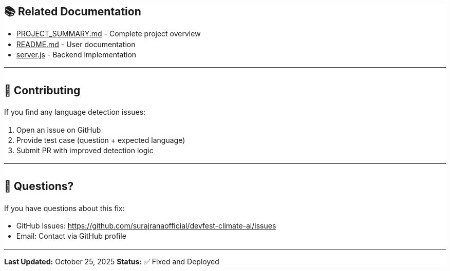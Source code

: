 
## 📚 Related Documentation

- [PROJECT_SUMMARY.md](./PROJECT_SUMMARY.md) - Complete project overview
- [README.md](./README.md) - User documentation
- [server.js](./server.js) - Backend implementation

---

## 🤝 Contributing

If you find any language detection issues:

1. Open an issue on GitHub
2. Provide test case (question + expected language)
3. Submit PR with improved detection logic

---

## 📧 Questions?

If you have questions about this fix:
- GitHub Issues: https://github.com/surajranaofficial/devfest-climate-ai/issues
- Email: Contact via GitHub profile

---

**Last Updated:** October 25, 2025
**Status:** ✅ Fixed and Deployed
